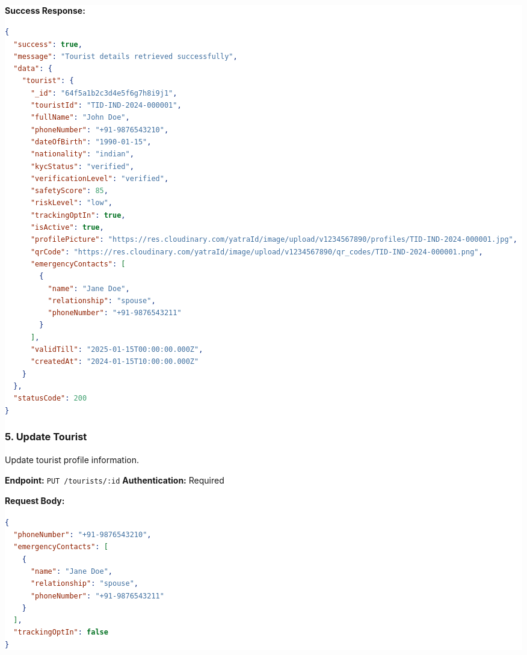 **Success Response:**
```json
{
  "success": true,
  "message": "Tourist details retrieved successfully",
  "data": {
    "tourist": {
      "_id": "64f5a1b2c3d4e5f6g7h8i9j1",
      "touristId": "TID-IND-2024-000001",
      "fullName": "John Doe",
      "phoneNumber": "+91-9876543210",
      "dateOfBirth": "1990-01-15",
      "nationality": "indian",
      "kycStatus": "verified",
      "verificationLevel": "verified",
      "safetyScore": 85,
      "riskLevel": "low",
      "trackingOptIn": true,
      "isActive": true,
      "profilePicture": "https://res.cloudinary.com/yatraId/image/upload/v1234567890/profiles/TID-IND-2024-000001.jpg",
      "qrCode": "https://res.cloudinary.com/yatraId/image/upload/v1234567890/qr_codes/TID-IND-2024-000001.png",
      "emergencyContacts": [
        {
          "name": "Jane Doe",
          "relationship": "spouse",
          "phoneNumber": "+91-9876543211"
        }
      ],
      "validTill": "2025-01-15T00:00:00.000Z",
      "createdAt": "2024-01-15T10:00:00.000Z"
    }
  },
  "statusCode": 200
}
```

### 5. Update Tourist
Update tourist profile information.

**Endpoint:** `PUT /tourists/:id`
**Authentication:** Required

**Request Body:**
```json
{
  "phoneNumber": "+91-9876543210",
  "emergencyContacts": [
    {
      "name": "Jane Doe",
      "relationship": "spouse",
      "phoneNumber": "+91-9876543211"
    }
  ],
  "trackingOptIn": false
}
```
